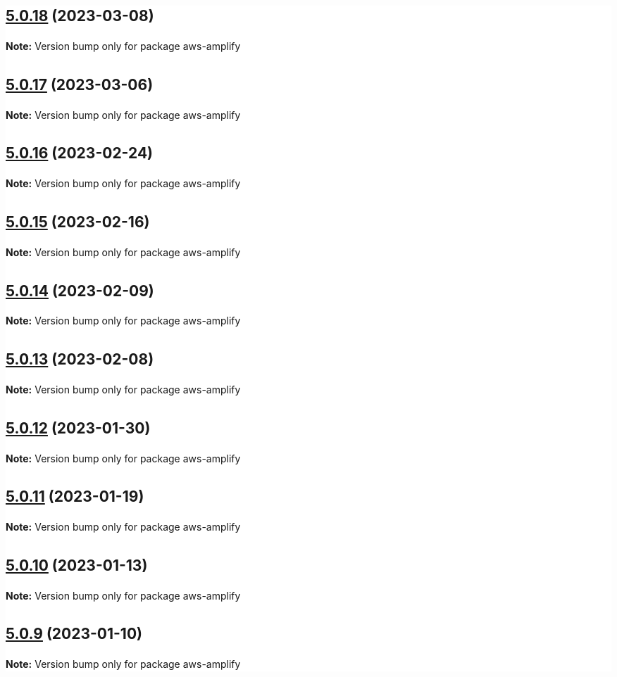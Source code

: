 ## [5.0.18](https://github.com/aws-amplify/amplify-js/compare/aws-amplify@5.0.17...aws-amplify@5.0.18) (2023-03-08)

**Note:** Version bump only for package aws-amplify

## [5.0.17](https://github.com/aws-amplify/amplify-js/compare/aws-amplify@5.0.16...aws-amplify@5.0.17) (2023-03-06)

**Note:** Version bump only for package aws-amplify

## [5.0.16](https://github.com/aws-amplify/amplify-js/compare/aws-amplify@5.0.15...aws-amplify@5.0.16) (2023-02-24)

**Note:** Version bump only for package aws-amplify

## [5.0.15](https://github.com/aws-amplify/amplify-js/compare/aws-amplify@5.0.14...aws-amplify@5.0.15) (2023-02-16)

**Note:** Version bump only for package aws-amplify

## [5.0.14](https://github.com/aws-amplify/amplify-js/compare/aws-amplify@5.0.13...aws-amplify@5.0.14) (2023-02-09)

**Note:** Version bump only for package aws-amplify

## [5.0.13](https://github.com/aws-amplify/amplify-js/compare/aws-amplify@5.0.12...aws-amplify@5.0.13) (2023-02-08)

**Note:** Version bump only for package aws-amplify

## [5.0.12](https://github.com/aws-amplify/amplify-js/compare/aws-amplify@5.0.11...aws-amplify@5.0.12) (2023-01-30)

**Note:** Version bump only for package aws-amplify

## [5.0.11](https://github.com/aws-amplify/amplify-js/compare/aws-amplify@5.0.10...aws-amplify@5.0.11) (2023-01-19)

**Note:** Version bump only for package aws-amplify

## [5.0.10](https://github.com/aws-amplify/amplify-js/compare/aws-amplify@5.0.9...aws-amplify@5.0.10) (2023-01-13)

**Note:** Version bump only for package aws-amplify

## [5.0.9](https://github.com/aws-amplify/amplify-js/compare/aws-amplify@5.0.8...aws-amplify@5.0.9) (2023-01-10)

**Note:** Version bump only for package aws-amplify
